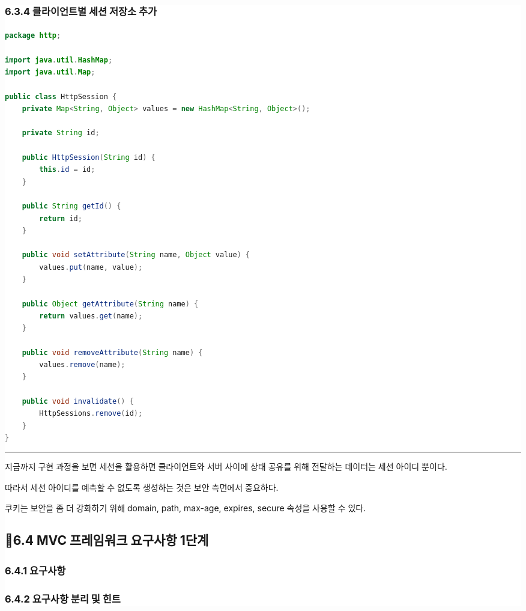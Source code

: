 ### **6.3.4 클라이언트별 세션 저장소 추가**

```java
package http;

import java.util.HashMap;
import java.util.Map;

public class HttpSession {
    private Map<String, Object> values = new HashMap<String, Object>();

    private String id;

    public HttpSession(String id) {
        this.id = id;
    }

    public String getId() {
        return id;
    }

    public void setAttribute(String name, Object value) {
        values.put(name, value);
    }

    public Object getAttribute(String name) {
        return values.get(name);
    }

    public void removeAttribute(String name) {
        values.remove(name);
    }

    public void invalidate() {
        HttpSessions.remove(id);
    }
}
```

---

지금까지 구현 과정을 보면 세션을 활용하면 클라이언트와 서버 사이에 상태 공유를 위해 전달하는 데이터는 세션 아이디 뿐이다.

따라서 세션 아이디를 예측할 수 없도록 생성하는 것은 보안 측면에서 중요하다.

쿠키는 보안을 좀 더 강화하기 위해 domain, path, max-age, expires, secure 속성을 사용할 수 있다.

## 📌6.4 MVC 프레임워크 요구사항 1단계

### **6.4.1 요구사항**

### **6.4.2 요구사항 분리 및 힌트**
